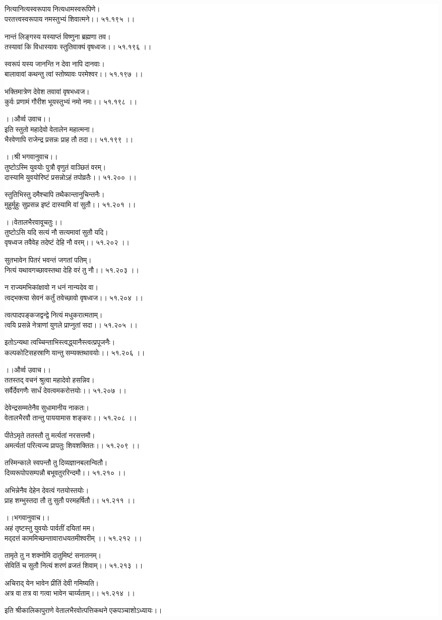 नित्यानित्यस्वरूपाय नित्यधामस्वरूपिणे।  
परतत्त्वस्वरूपाय नमस्तुभ्यं शिवात्मने।। ५१.१९५ ।।  
  
नान्तं लिङ्गस्य यस्याप्तं विष्णुना ब्रह्मणा तव।  
तस्यावां कि विधास्यावः स्तुतिवाक्यं वृषध्वजः।। ५१.१९६ ।।  
  
स्वरूपं यस्य जानन्ति न देवा नापि दानवाः।  
बालावावां कथन्तु त्वां स्तोष्यावः परमेश्वर।। ५१.१९७ ।।  
  
भक्तिमात्रेण देवेश तवावां वृषभध्वज।  
कुर्वः प्रणामं गौरीश भूयस्तुभ्यं नमो नमः।। ५१.१९८ ।।  
  
।।और्व्व उवाच।।  
इति स्तुतो महादेवो वेतालेन महात्मना।  
भैरवेणापि राजेन्द्र प्रसन्नः प्राह तौ तदा।। ५१.१९९ ।।  
  
।।श्री भगवानुवाच।।  
तुष्टोऽस्मि युवयोः पुत्रौ वृणुतं वाञ्छितं वरम्।  
दास्यामि युवयोरिष्टं प्रसन्नोऽहं तपोव्रतैः।। ५१.२०० ।।  
  
स्तुतिभिस्तु दमैश्चापि तथैकान्तानुचिन्तनैः।  
मुहुर्मुहुः सुप्रसन्न इष्टं दास्यामि वां सुतौ।। ५१.२०१ ।।  
  
।।वेतालभैरवावूचतुः।।  
तुष्टोऽसि यदि सत्यं नौ सत्यमावां सुतौ यदि।  
वृषध्वज तवैवेह तदेष्टं देहि नौ वरम्।। ५१.२०२ ।।  
  
सुतभावेन पितरं भवन्तं जगतां पतिम्।  
नित्यं यथावगच्छावस्तथा देहि वरं तु नौ।। ५१.२०३ ।।  
  
न राज्यमभिकांक्षावो न धनं नान्यदेव वा।  
त्वद्भक्त्या सेवनं कर्तुं तवेच्छावो वृषध्वज।। ५१.२०४ ।।  
  
त्वत्पादपङ्कजद्वन्द्वे नित्यं मधुकरात्मताम्।  
त्वयि प्रसन्ने नेत्राणां युगले प्राप्नुतां सदा।। ५१.२०५ ।।  
  
इतोऽन्यथा त्वच्चिन्ताभिस्त्वद्ध्‌यानैस्त्वत्प्रपूजनैः।  
कल्पकोटिसहस्राणि यान्तु सम्यक्तथावयोः।। ५१.२०६ ।।  
  
।।और्व्व उवाच।।  
ततस्तद् वचनं श्रुत्वा महादेवो हसन्निव।  
सर्वैर्देवगणैः सार्धं देवत्वमकरोत्तयोः।। ५१.२०७ ।।  
  
देवेन्द्रसम्मतेनैव सुधामानीय नाकतः।  
वेतालभैरवौ तान्तु पाययामास शङ्करः।। ५१.२०८ ।।  
  
पीतेऽमृते ततस्तौ तु मर्त्यतां नरसत्तमौ।  
अमर्त्यतां परित्यज्य प्रापतुः शिवशक्तितः।। ५१.२०९ ।।  
  
तस्मिन्काले स्वपन्तौ तु दिव्यज्ञानबलान्वितौ।  
दिव्यरूपोपसम्पन्नौ बभूवतुररिन्दमौ।। ५१.२१० ।।  
  
अभिन्नेनैव देहेन देवत्वं गतयोस्तयोः।  
प्राह शम्भुस्तदा तौ तु सुतौ परमहर्षितौ।। ५१.२११ ।।  
  
।।भगवानुवाच।।  
अहं तृष्टस्तु युवयोः पार्वतीं दयितां मम।  
मद्‌दत्तं काममिच्छन्तावाराधयतमीश्वरीम् ।। ५१.२१२ ।।  
  
तामृते तु न शक्नोमि दातुमिष्टं सनातनम्।  
सेवितिं च सुतौ नित्यं शरणं व्रजतं शिवाम्।। ५१.२१३ ।।  
  
अचिराद् येन भावेन प्रीतिं देवी गमिष्यति।  
अत्र वा तत्र वा गत्वा भावेन चार्य्यताम्।। ५१.२१४ ।।  
  
इति श्रीकालिकापुराणे वेतालभैरवोत्पत्तिकथने एकपञ्चाशोऽध्यायः।।